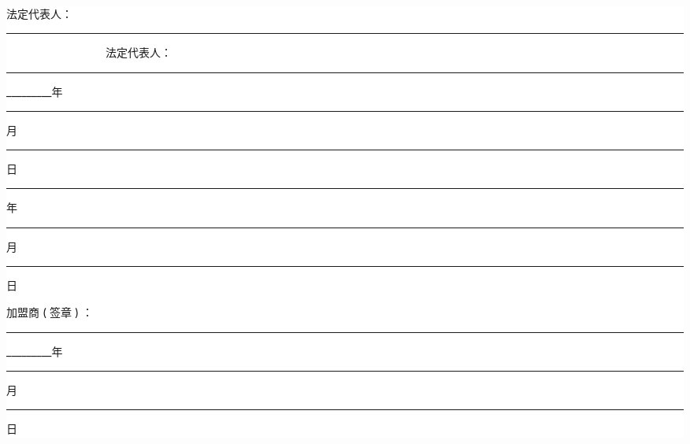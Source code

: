 



法定代表人：
_________
　　　　　　　　　法定代表人：
_________





_________年
____
月
____
日　　　　　　　　
_________
年
____
月
____
日




加盟商
(
签章
)
：
_________





_________年
____
月
____
日

 


 

 
 
 
 
 
  


  
 

  


  


  
 
 
 
 

